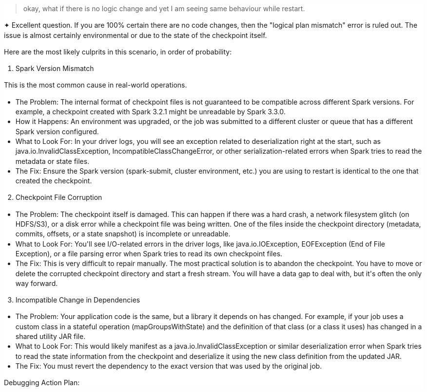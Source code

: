 > okay, what if there is no logic change and yet I am seeing same behaviour while restart.

✦ Excellent question. If you are 100% certain there are no code changes, then the "logical plan mismatch" error is ruled out. The issue is almost certainly
  environmental or due to the state of the checkpoint itself.

  Here are the most likely culprits in this scenario, in order of probability:


  1. Spark Version Mismatch


  This is the most common cause in real-world operations.
   * The Problem: The internal format of checkpoint files is not guaranteed to be compatible across different Spark versions. For example, a checkpoint
     created with Spark 3.2.1 might be unreadable by Spark 3.3.0.
   * How it Happens: An environment was upgraded, or the job was submitted to a different cluster or queue that has a different Spark version configured.
   * What to Look For: In your driver logs, you will see an exception related to deserialization right at the start, such as java.io.InvalidClassException,
     IncompatibleClassChangeError, or other serialization-related errors when Spark tries to read the metadata or state files.
   * The Fix: Ensure the Spark version (spark-submit, cluster environment, etc.) you are using to restart is identical to the one that created the
     checkpoint.

  2. Checkpoint File Corruption


   * The Problem: The checkpoint itself is damaged. This can happen if there was a hard crash, a network filesystem glitch (on HDFS/S3), or a disk error
     while a checkpoint file was being written. One of the files inside the checkpoint directory (metadata, commits, offsets, or a state snapshot) is
     incomplete or unreadable.
   * What to Look For: You'll see I/O-related errors in the driver logs, like java.io.IOException, EOFException (End of File Exception), or a file parsing
     error when Spark tries to read its own checkpoint files.
   * The Fix: This is very difficult to repair manually. The most practical solution is to abandon the checkpoint. You have to move or delete the corrupted
     checkpoint directory and start a fresh stream. You will have a data gap to deal with, but it's often the only way forward.

  3. Incompatible Change in Dependencies


   * The Problem: Your application code is the same, but a library it depends on has changed. For example, if your job uses a custom class in a stateful
     operation (mapGroupsWithState) and the definition of that class (or a class it uses) has changed in a shared utility JAR file.
   * What to Look For: This would likely manifest as a java.io.InvalidClassException or similar deserialization error when Spark tries to read the state
     information from the checkpoint and deserialize it using the new class definition from the updated JAR.
   * The Fix: You must revert the dependency to the exact version that was used by the original job.

  Debugging Action Plan:
